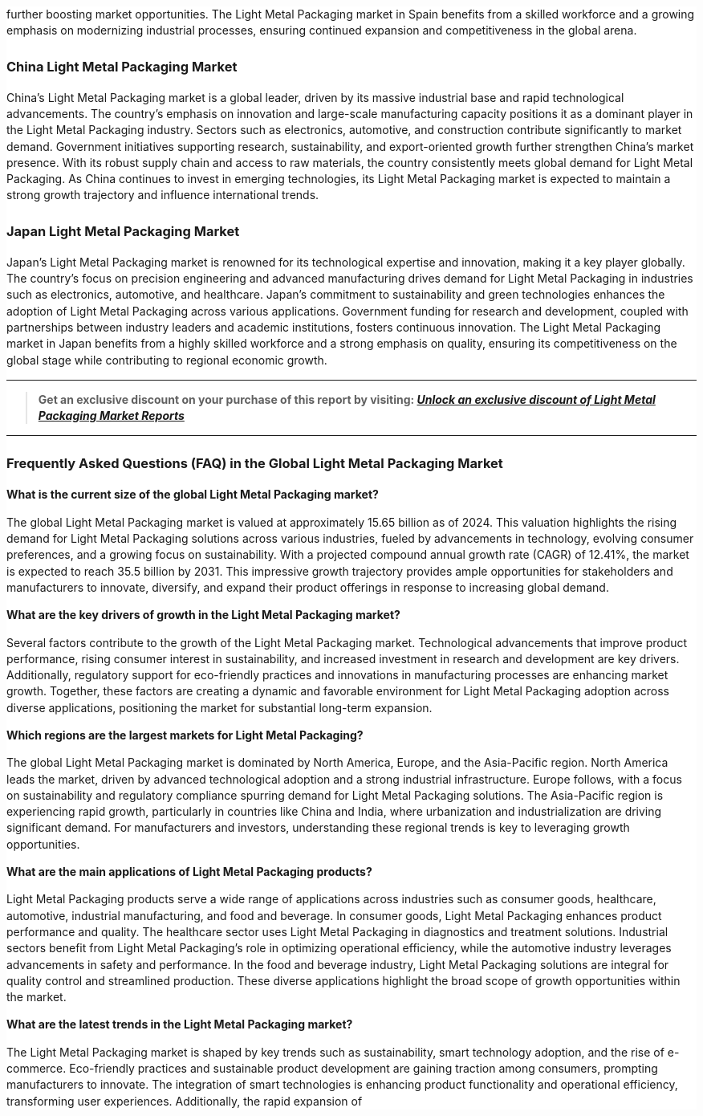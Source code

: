 further boosting market opportunities. The Light Metal Packaging market in Spain benefits from a skilled workforce and a growing emphasis on modernizing industrial processes, ensuring continued expansion and competitiveness in the global arena.</p><h3>China Light Metal Packaging Market</h3><p>China&rsquo;s Light Metal Packaging market is a global leader, driven by its massive industrial base and rapid technological advancements. The country&rsquo;s emphasis on innovation and large-scale manufacturing capacity positions it as a dominant player in the Light Metal Packaging industry. Sectors such as electronics, automotive, and construction contribute significantly to market demand. Government initiatives supporting research, sustainability, and export-oriented growth further strengthen China&rsquo;s market presence. With its robust supply chain and access to raw materials, the country consistently meets global demand for Light Metal Packaging. As China continues to invest in emerging technologies, its Light Metal Packaging market is expected to maintain a strong growth trajectory and influence international trends.</p><h3>Japan Light Metal Packaging Market</h3><p>Japan&rsquo;s Light Metal Packaging market is renowned for its technological expertise and innovation, making it a key player globally. The country&rsquo;s focus on precision engineering and advanced manufacturing drives demand for Light Metal Packaging in industries such as electronics, automotive, and healthcare. Japan&rsquo;s commitment to sustainability and green technologies enhances the adoption of Light Metal Packaging across various applications. Government funding for research and development, coupled with partnerships between industry leaders and academic institutions, fosters continuous innovation. The Light Metal Packaging market in Japan benefits from a highly skilled workforce and a strong emphasis on quality, ensuring its competitiveness on the global stage while contributing to regional economic growth.</p><hr /><blockquote><p><strong>Get an exclusive discount on your purchase of this report by visiting: <em><a href="://marketresearchpulse.com/ask-for-discount/98650?utm_source=Github&amp;utm_medium=0110">Unlock an exclusive discount of Light Metal Packaging Market Reports</a></em>&nbsp;</strong></p></blockquote><hr /><h3>Frequently Asked Questions (FAQ) in the Global Light Metal Packaging Market</h3><p><strong>What is the current size of the global Light Metal Packaging market?</strong></p><p>The global Light Metal Packaging market is valued at approximately 15.65 billion as of 2024. This valuation highlights the rising demand for Light Metal Packaging solutions across various industries, fueled by advancements in technology, evolving consumer preferences, and a growing focus on sustainability. With a projected compound annual growth rate (CAGR) of 12.41%, the market is expected to reach 35.5 billion by 2031. This impressive growth trajectory provides ample opportunities for stakeholders and manufacturers to innovate, diversify, and expand their product offerings in response to increasing global demand.</p><p><strong>What are the key drivers of growth in the Light Metal Packaging market?</strong></p><p>Several factors contribute to the growth of the Light Metal Packaging market. Technological advancements that improve product performance, rising consumer interest in sustainability, and increased investment in research and development are key drivers. Additionally, regulatory support for eco-friendly practices and innovations in manufacturing processes are enhancing market growth. Together, these factors are creating a dynamic and favorable environment for Light Metal Packaging adoption across diverse applications, positioning the market for substantial long-term expansion.</p><p><strong>Which regions are the largest markets for Light Metal Packaging?</strong></p><p>The global Light Metal Packaging market is dominated by North America, Europe, and the Asia-Pacific region. North America leads the market, driven by advanced technological adoption and a strong industrial infrastructure. Europe follows, with a focus on sustainability and regulatory compliance spurring demand for Light Metal Packaging solutions. The Asia-Pacific region is experiencing rapid growth, particularly in countries like China and India, where urbanization and industrialization are driving significant demand. For manufacturers and investors, understanding these regional trends is key to leveraging growth opportunities.</p><p><strong>What are the main applications of Light Metal Packaging products?</strong></p><p>Light Metal Packaging products serve a wide range of applications across industries such as consumer goods, healthcare, automotive, industrial manufacturing, and food and beverage. In consumer goods, Light Metal Packaging enhances product performance and quality. The healthcare sector uses Light Metal Packaging in diagnostics and treatment solutions. Industrial sectors benefit from Light Metal Packaging&rsquo;s role in optimizing operational efficiency, while the automotive industry leverages advancements in safety and performance. In the food and beverage industry, Light Metal Packaging solutions are integral for quality control and streamlined production. These diverse applications highlight the broad scope of growth opportunities within the market.</p><p><strong>What are the latest trends in the Light Metal Packaging market?</strong></p><p>The Light Metal Packaging market is shaped by key trends such as sustainability, smart technology adoption, and the rise of e-commerce. Eco-friendly practices and sustainable product development are gaining traction among consumers, prompting manufacturers to innovate. The integration of smart technologies is enhancing product functionality and operational efficiency, transforming user experiences. Additionally, the rapid expansion of